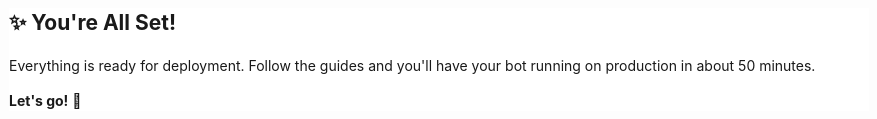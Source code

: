 
## ✨ You're All Set!

Everything is ready for deployment. Follow the guides and you'll have your bot running on production in about 50 minutes.

**Let's go!** 🚀



